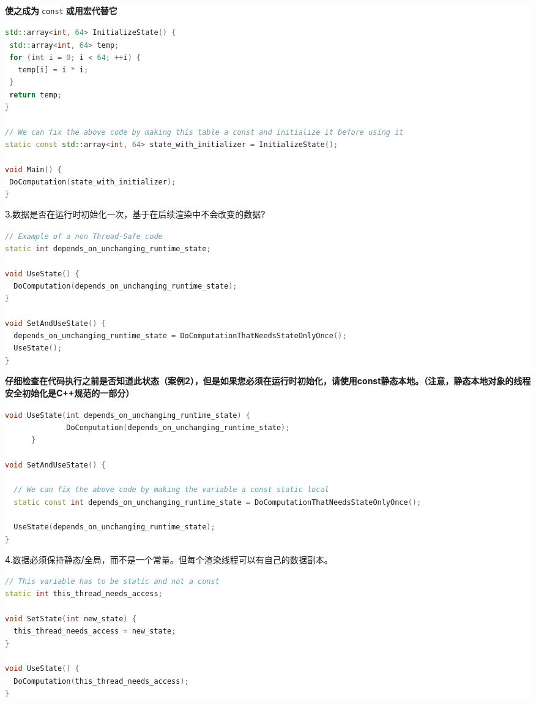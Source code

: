  **使之成为** `const` **或用宏代替它**

 ```cpp
std::array<int, 64> InitializeState() {
  std::array<int, 64> temp;
  for (int i = 0; i < 64; ++i) {
    temp[i] = i * i;
  }
  return temp;
}

// We can fix the above code by making this table a const and initialize it before using it
static const std::array<int, 64> state_with_initializer = InitializeState();

void Main() {
  DoComputation(state_with_initializer);
}
```

3.数据是否在运行时初始化一次，基于在后续渲染中不会改变的数据?

```cpp
// Example of a non Thread-Safe code
static int depends_on_unchanging_runtime_state;

void UseState() {
  DoComputation(depends_on_unchanging_runtime_state);
}

void SetAndUseState() {
  depends_on_unchanging_runtime_state = DoComputationThatNeedsStateOnlyOnce();
  UseState();
}
```

**仔细检查在代码执行之前是否知道此状态（案例2），但是如果您必须在运行时初始化，请使用const静态本地。（注意，静态本地对象的线程安全初始化是C++规范的一部分）**

```cpp
void UseState(int depends_on_unchanging_runtime_state) {
              DoComputation(depends_on_unchanging_runtime_state);
      }

void SetAndUseState() {

  // We can fix the above code by making the variable a const static local
  static const int depends_on_unchanging_runtime_state = DoComputationThatNeedsStateOnlyOnce();

  UseState(depends_on_unchanging_runtime_state);
}
```

4.数据必须保持静态/全局，而不是一个常量。但每个渲染线程可以有自己的数据副本。

```cpp
// This variable has to be static and not a const
static int this_thread_needs_access;

void SetState(int new_state) {
  this_thread_needs_access = new_state;
}

void UseState() {
  DoComputation(this_thread_needs_access);
}
```
